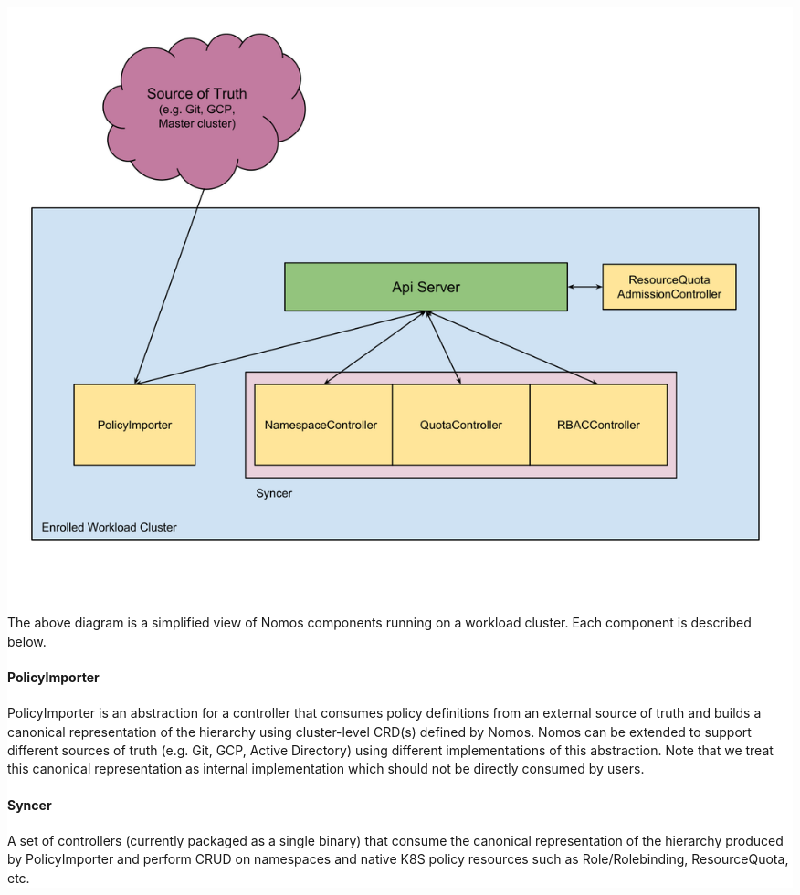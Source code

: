 ![drawing](img/nomos_arch.svg) 


The above diagram is a simplified view of Nomos components running on a workload cluster. Each component is described below.


#### PolicyImporter

PolicyImporter is an abstraction for a controller that consumes policy definitions from an external source of truth and builds a canonical representation of the hierarchy using cluster-level CRD(s) defined by Nomos. Nomos can be extended to support different sources of truth (e.g. Git, GCP, Active Directory) using different implementations of this abstraction. Note that we treat this canonical representation as internal implementation which should not be directly consumed by users.


#### Syncer

A set of controllers (currently packaged as a single binary) that consume the canonical representation of the hierarchy produced by PolicyImporter and perform CRUD on namespaces and native K8S policy resources such as Role/Rolebinding, ResourceQuota, etc.
